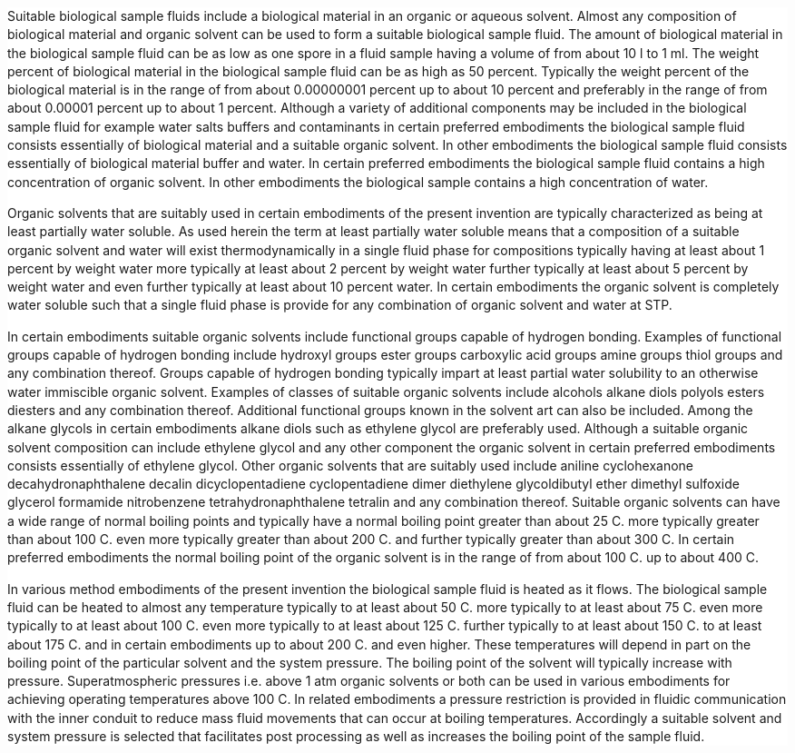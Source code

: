 Suitable biological sample fluids include a biological material in an organic or aqueous solvent. Almost any composition of biological material and organic solvent can be used to form a suitable biological sample fluid. The amount of biological material in the biological sample fluid can be as low as one spore in a fluid sample having a volume of from about 10 l to 1 ml. The weight percent of biological material in the biological sample fluid can be as high as 50 percent. Typically the weight percent of the biological material is in the range of from about 0.00000001 percent up to about 10 percent and preferably in the range of from about 0.00001 percent up to about 1 percent. Although a variety of additional components may be included in the biological sample fluid for example water salts buffers and contaminants in certain preferred embodiments the biological sample fluid consists essentially of biological material and a suitable organic solvent. In other embodiments the biological sample fluid consists essentially of biological material buffer and water. In certain preferred embodiments the biological sample fluid contains a high concentration of organic solvent. In other embodiments the biological sample contains a high concentration of water.

Organic solvents that are suitably used in certain embodiments of the present invention are typically characterized as being at least partially water soluble. As used herein the term at least partially water soluble means that a composition of a suitable organic solvent and water will exist thermodynamically in a single fluid phase for compositions typically having at least about 1 percent by weight water more typically at least about 2 percent by weight water further typically at least about 5 percent by weight water and even further typically at least about 10 percent water. In certain embodiments the organic solvent is completely water soluble such that a single fluid phase is provide for any combination of organic solvent and water at STP.

In certain embodiments suitable organic solvents include functional groups capable of hydrogen bonding. Examples of functional groups capable of hydrogen bonding include hydroxyl groups ester groups carboxylic acid groups amine groups thiol groups and any combination thereof. Groups capable of hydrogen bonding typically impart at least partial water solubility to an otherwise water immiscible organic solvent. Examples of classes of suitable organic solvents include alcohols alkane diols polyols esters diesters and any combination thereof. Additional functional groups known in the solvent art can also be included. Among the alkane glycols in certain embodiments alkane diols such as ethylene glycol are preferably used. Although a suitable organic solvent composition can include ethylene glycol and any other component the organic solvent in certain preferred embodiments consists essentially of ethylene glycol. Other organic solvents that are suitably used include aniline cyclohexanone decahydronaphthalene decalin dicyclopentadiene cyclopentadiene dimer diethylene glycoldibutyl ether dimethyl sulfoxide glycerol formamide nitrobenzene tetrahydronaphthalene tetralin and any combination thereof. Suitable organic solvents can have a wide range of normal boiling points and typically have a normal boiling point greater than about 25 C. more typically greater than about 100 C. even more typically greater than about 200 C. and further typically greater than about 300 C. In certain preferred embodiments the normal boiling point of the organic solvent is in the range of from about 100 C. up to about 400 C.

In various method embodiments of the present invention the biological sample fluid is heated as it flows. The biological sample fluid can be heated to almost any temperature typically to at least about 50 C. more typically to at least about 75 C. even more typically to at least about 100 C. even more typically to at least about 125 C. further typically to at least about 150 C. to at least about 175 C. and in certain embodiments up to about 200 C. and even higher. These temperatures will depend in part on the boiling point of the particular solvent and the system pressure. The boiling point of the solvent will typically increase with pressure. Superatmospheric pressures i.e. above 1 atm organic solvents or both can be used in various embodiments for achieving operating temperatures above 100 C. In related embodiments a pressure restriction is provided in fluidic communication with the inner conduit to reduce mass fluid movements that can occur at boiling temperatures. Accordingly a suitable solvent and system pressure is selected that facilitates post processing as well as increases the boiling point of the sample fluid.
